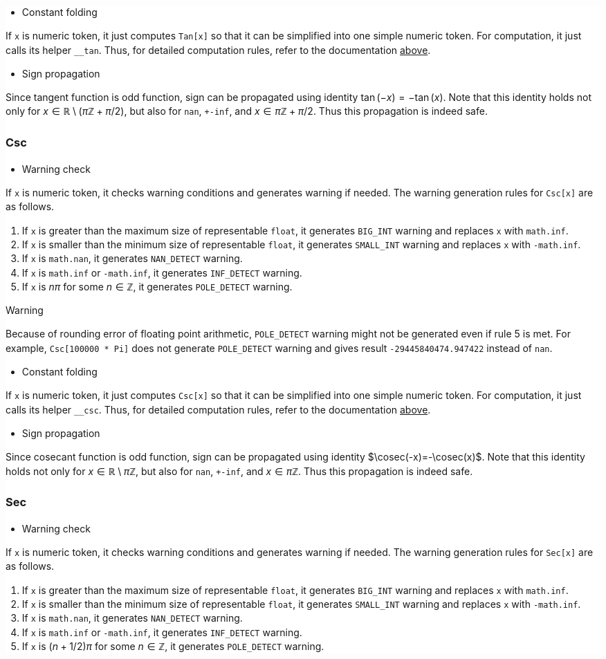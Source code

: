 - Constant folding

If `x` is numeric token, it just computes `Tan[x]` so that it can be simplified into one simple numeric token.
For computation, it just calls its helper `__tan`.
Thus, for detailed computation rules, refer to the documentation [above](#__tanx).

- Sign propagation

Since tangent function is odd function, sign can be propagated using identity $\tan(-x)=-\tan(x)$.
Note that this identity holds not only for $x\in\mathbb{R}\setminus(\pi\mathbb{Z}+\pi/2)$, but also for `nan`, `+-inf`, and $x\in\pi\mathbb{Z}+\pi/2$.
Thus this propagation is indeed safe.

### Csc
- Warning check

If `x` is numeric token, it checks warning conditions and generates warning if needed.
The warning generation rules for `Csc[x]` are as follows.
1. If `x` is greater than the maximum size of representable `float`, it generates `BIG_INT` warning and replaces `x` with `math.inf`.
2. If `x` is smaller than the minimum size of representable `float`, it generates `SMALL_INT` warning and replaces `x` with `-math.inf`.
3. If `x` is `math.nan`, it generates `NAN_DETECT` warning.
4. If `x` is `math.inf` or `-math.inf`, it generates `INF_DETECT` warning.
5. If `x` is $n\pi$ for some $n\in\mathbb{Z}$, it generates `POLE_DETECT` warning.

> [!WARNING]
> Because of rounding error of floating point arithmetic, `POLE_DETECT` warning might not be generated even if rule 5 is met.
For example, `Csc[100000 * Pi]` does not generate `POLE_DETECT` warning and gives result `-29445840474.947422` instead of `nan`.

- Constant folding

If `x` is numeric token, it just computes `Csc[x]` so that it can be simplified into one simple numeric token.
For computation, it just calls its helper `__csc`.
Thus, for detailed computation rules, refer to the documentation [above](#__cscx).

- Sign propagation

Since cosecant function is odd function, sign can be propagated using identity $\cosec(-x)=-\cosec(x)$.
Note that this identity holds not only for $x\in\mathbb{R}\setminus\pi\mathbb{Z}$, but also for `nan`, `+-inf`, and $x\in\pi\mathbb{Z}$.
Thus this propagation is indeed safe.

### Sec
- Warning check

If `x` is numeric token, it checks warning conditions and generates warning if needed.
The warning generation rules for `Sec[x]` are as follows.
1. If `x` is greater than the maximum size of representable `float`, it generates `BIG_INT` warning and replaces `x` with `math.inf`.
2. If `x` is smaller than the minimum size of representable `float`, it generates `SMALL_INT` warning and replaces `x` with `-math.inf`.
3. If `x` is `math.nan`, it generates `NAN_DETECT` warning.
4. If `x` is `math.inf` or `-math.inf`, it generates `INF_DETECT` warning.
5. If `x` is $(n+1/2)\pi$ for some $n\in\mathbb{Z}$, it generates `POLE_DETECT` warning.
